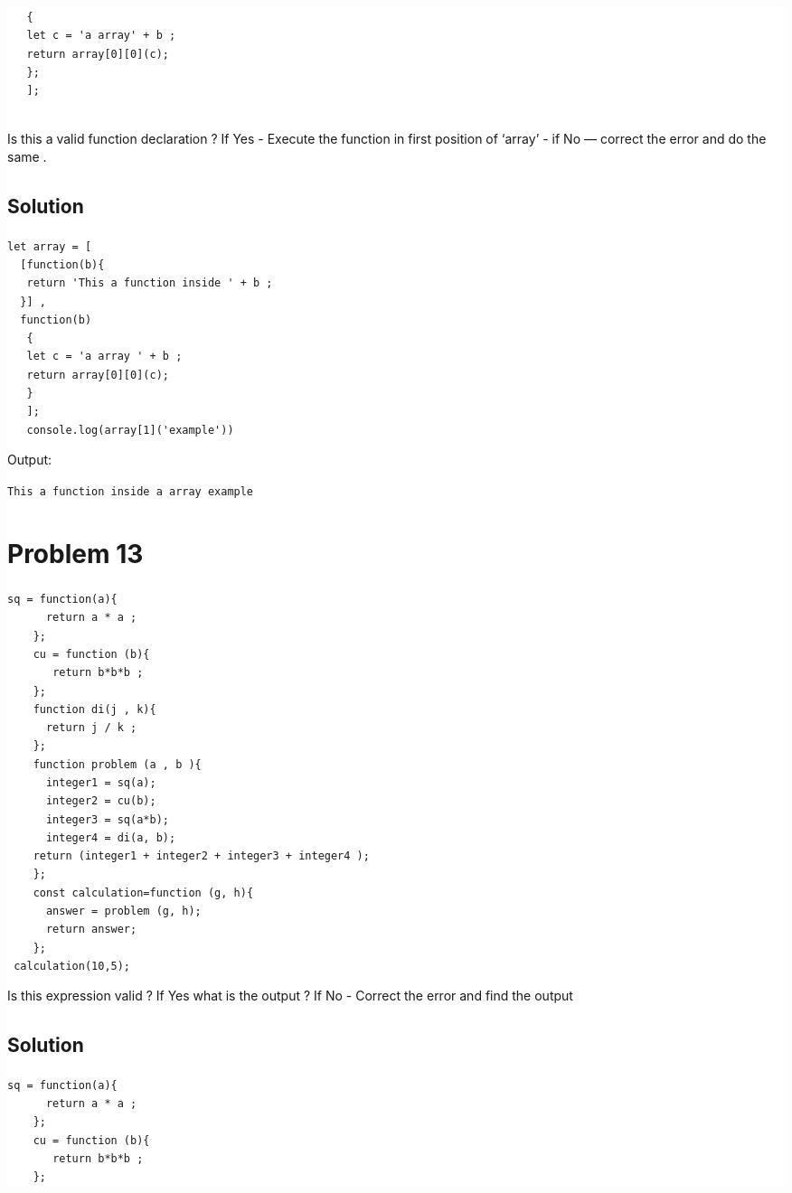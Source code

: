 ```
   {  
   let c = 'a array' + b ;   
   return array[0][0](c); 
   }; 
   ]; 
 
 ```
Is this a valid function declaration ? If Yes - Execute the function in first position of ‘array’ - if No — correct the error and do the same . 
## Solution
```
let array = [  
  [function(b){  
   return 'This a function inside ' + b ;
  }] ,  
  function(b) 
   {  
   let c = 'a array ' + b ;   
   return array[0][0](c); 
   }
   ]; 
   console.log(array[1]('example'))
```
Output:
```
This a function inside a array example
```
# Problem 13
```
sq = function(a){
      return a * a ; 
    }; 
    cu = function (b){ 
       return b*b*b ; 
    }; 
    function di(j , k){ 
      return j / k ; 
    }; 
    function problem (a , b ){ 
      integer1 = sq(a); 
      integer2 = cu(b); 
      integer3 = sq(a*b); 
      integer4 = di(a, b); 
    return (integer1 + integer2 + integer3 + integer4 ); 
    }; 
    const calculation=function (g, h){ 
      answer = problem (g, h); 
      return answer; 
    }; 
 calculation(10,5); 
 ```
Is this expression valid ? If Yes what is the output ? If No - Correct the error and find the  output
## Solution
```
sq = function(a){
      return a * a ; 
    }; 
    cu = function (b){ 
       return b*b*b ; 
    }; 
```